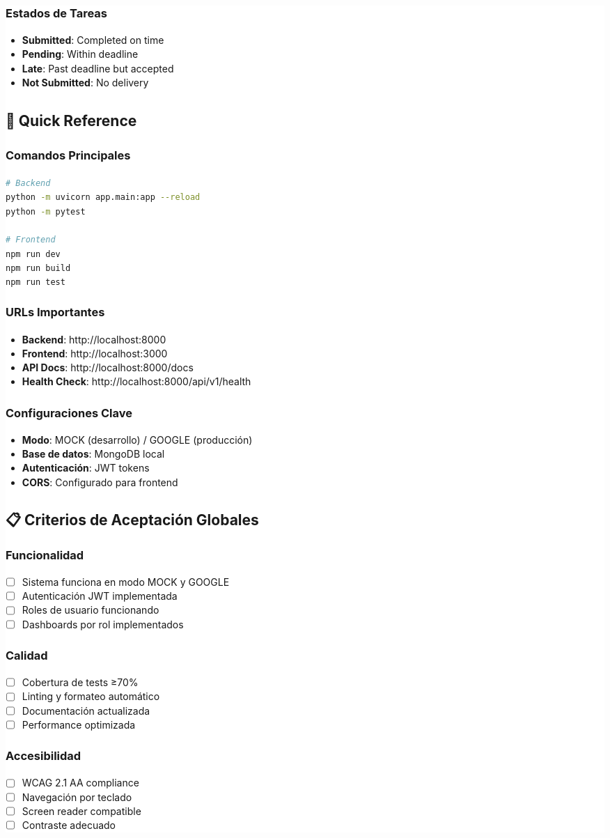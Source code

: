 ### Estados de Tareas
- **Submitted**: Completed on time
- **Pending**: Within deadline
- **Late**: Past deadline but accepted
- **Not Submitted**: No delivery

## 🚀 Quick Reference

### Comandos Principales
```bash
# Backend
python -m uvicorn app.main:app --reload
python -m pytest

# Frontend
npm run dev
npm run build
npm run test
```

### URLs Importantes
- **Backend**: http://localhost:8000
- **Frontend**: http://localhost:3000
- **API Docs**: http://localhost:8000/docs
- **Health Check**: http://localhost:8000/api/v1/health

### Configuraciones Clave
- **Modo**: MOCK (desarrollo) / GOOGLE (producción)
- **Base de datos**: MongoDB local
- **Autenticación**: JWT tokens
- **CORS**: Configurado para frontend

## 📋 Criterios de Aceptación Globales

### Funcionalidad
- [ ] Sistema funciona en modo MOCK y GOOGLE
- [ ] Autenticación JWT implementada
- [ ] Roles de usuario funcionando
- [ ] Dashboards por rol implementados

### Calidad
- [ ] Cobertura de tests ≥70%
- [ ] Linting y formateo automático
- [ ] Documentación actualizada
- [ ] Performance optimizada

### Accesibilidad
- [ ] WCAG 2.1 AA compliance
- [ ] Navegación por teclado
- [ ] Screen reader compatible
- [ ] Contraste adecuado
